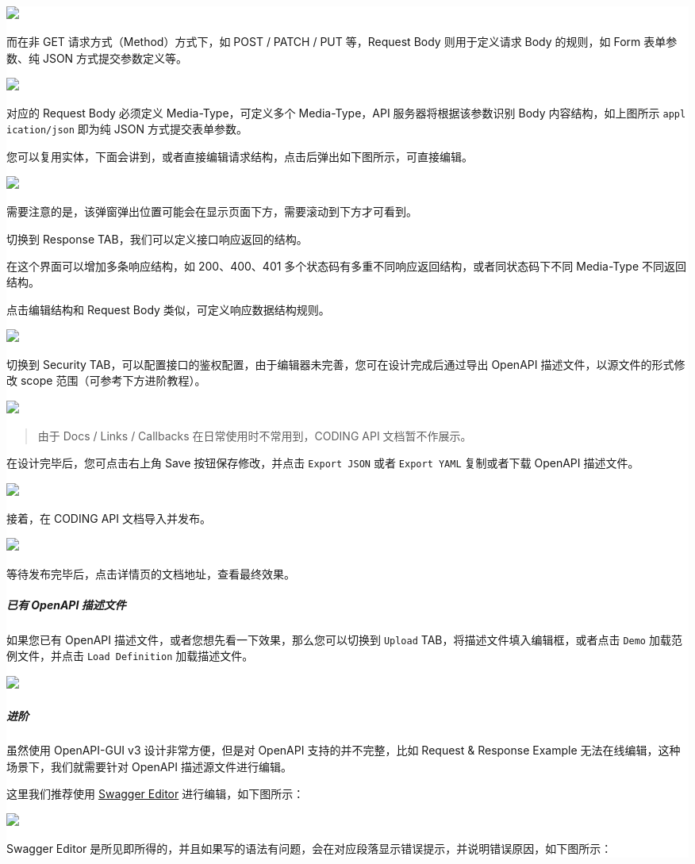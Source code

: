 ![](https://help-assets.codehub.cn/enterprise/20191223151518.png)

而在非 GET 请求方式（Method）方式下，如 POST / PATCH / PUT 等，Request Body 则用于定义请求 Body 的规则，如 Form 表单参数、纯 JSON 方式提交参数定义等。

![](https://help-assets.codehub.cn/enterprise/20191223151530.png)

对应的 Request Body 必须定义 Media-Type，可定义多个 Media-Type，API 服务器将根据该参数识别 Body 内容结构，如上图所示 `application/json` 即为纯 JSON 方式提交表单参数。

您可以复用实体，下面会讲到，或者直接编辑请求结构，点击后弹出如下图所示，可直接编辑。

![](https://help-assets.codehub.cn/enterprise/20191223151608.png)

需要注意的是，该弹窗弹出位置可能会在显示页面下方，需要滚动到下方才可看到。

切换到  Response TAB，我们可以定义接口响应返回的结构。

在这个界面可以增加多条响应结构，如 200、400、401 多个状态码有多重不同响应返回结构，或者同状态码下不同 Media-Type 不同返回结构。

点击编辑结构和 Request Body 类似，可定义响应数据结构规则。

![](https://help-assets.codehub.cn/enterprise/20191223151646.png)

切换到 Security TAB，可以配置接口的鉴权配置，由于编辑器未完善，您可在设计完成后通过导出 OpenAPI 描述文件，以源文件的形式修改 scope 范围（可参考下方进阶教程）。

![](https://help-assets.codehub.cn/enterprise/20191223151703.png)

> 由于 Docs / Links / Callbacks 在日常使用时不常用到，CODING API 文档暂不作展示。

在设计完毕后，您可点击右上角 Save 按钮保存修改，并点击 `Export JSON` 或者 `Export YAML` 复制或者下载 OpenAPI 描述文件。

![](https://help-assets.codehub.cn/enterprise/20191223151714.png)

接着，在 CODING API 文档导入并发布。

![](https://help-assets.codehub.cn/enterprise/20191223152051.png)

等待发布完毕后，点击详情页的文档地址，查看最终效果。

##### 已有 OpenAPI 描述文件

如果您已有 OpenAPI 描述文件，或者您想先看一下效果，那么您可以切换到 `Upload` TAB，将描述文件填入编辑框，或者点击 `Demo` 加载范例文件，并点击 `Load Definition` 加载描述文件。

![](https://help-assets.codehub.cn/enterprise/20191223152111.png)

##### 进阶

虽然使用 OpenAPI-GUI v3 设计非常方便，但是对 OpenAPI 支持的并不完整，比如 Request & Response Example 无法在线编辑，这种场景下，我们就需要针对 OpenAPI 描述源文件进行编辑。

这里我们推荐使用 [Swagger Editor](https://editor.swagger.io/) 进行编辑，如下图所示：

![](https://help-assets.codehub.cn/enterprise/20191223152739.png)

Swagger Editor 是所见即所得的，并且如果写的语法有问题，会在对应段落显示错误提示，并说明错误原因，如下图所示：
